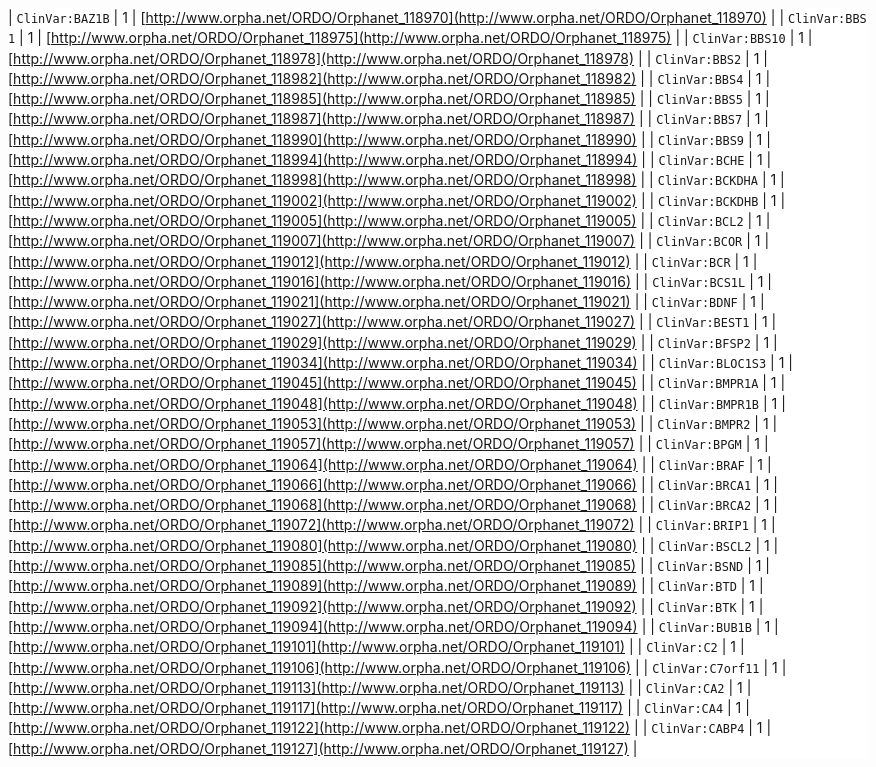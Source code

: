 | `ClinVar:BAZ1B`     |              1 | [http://www.orpha.net/ORDO/Orphanet_118970](http://www.orpha.net/ORDO/Orphanet_118970) |
| `ClinVar:BBS1`      |              1 | [http://www.orpha.net/ORDO/Orphanet_118975](http://www.orpha.net/ORDO/Orphanet_118975) |
| `ClinVar:BBS10`     |              1 | [http://www.orpha.net/ORDO/Orphanet_118978](http://www.orpha.net/ORDO/Orphanet_118978) |
| `ClinVar:BBS2`      |              1 | [http://www.orpha.net/ORDO/Orphanet_118982](http://www.orpha.net/ORDO/Orphanet_118982) |
| `ClinVar:BBS4`      |              1 | [http://www.orpha.net/ORDO/Orphanet_118985](http://www.orpha.net/ORDO/Orphanet_118985) |
| `ClinVar:BBS5`      |              1 | [http://www.orpha.net/ORDO/Orphanet_118987](http://www.orpha.net/ORDO/Orphanet_118987) |
| `ClinVar:BBS7`      |              1 | [http://www.orpha.net/ORDO/Orphanet_118990](http://www.orpha.net/ORDO/Orphanet_118990) |
| `ClinVar:BBS9`      |              1 | [http://www.orpha.net/ORDO/Orphanet_118994](http://www.orpha.net/ORDO/Orphanet_118994) |
| `ClinVar:BCHE`      |              1 | [http://www.orpha.net/ORDO/Orphanet_118998](http://www.orpha.net/ORDO/Orphanet_118998) |
| `ClinVar:BCKDHA`    |              1 | [http://www.orpha.net/ORDO/Orphanet_119002](http://www.orpha.net/ORDO/Orphanet_119002) |
| `ClinVar:BCKDHB`    |              1 | [http://www.orpha.net/ORDO/Orphanet_119005](http://www.orpha.net/ORDO/Orphanet_119005) |
| `ClinVar:BCL2`      |              1 | [http://www.orpha.net/ORDO/Orphanet_119007](http://www.orpha.net/ORDO/Orphanet_119007) |
| `ClinVar:BCOR`      |              1 | [http://www.orpha.net/ORDO/Orphanet_119012](http://www.orpha.net/ORDO/Orphanet_119012) |
| `ClinVar:BCR`       |              1 | [http://www.orpha.net/ORDO/Orphanet_119016](http://www.orpha.net/ORDO/Orphanet_119016) |
| `ClinVar:BCS1L`     |              1 | [http://www.orpha.net/ORDO/Orphanet_119021](http://www.orpha.net/ORDO/Orphanet_119021) |
| `ClinVar:BDNF`      |              1 | [http://www.orpha.net/ORDO/Orphanet_119027](http://www.orpha.net/ORDO/Orphanet_119027) |
| `ClinVar:BEST1`     |              1 | [http://www.orpha.net/ORDO/Orphanet_119029](http://www.orpha.net/ORDO/Orphanet_119029) |
| `ClinVar:BFSP2`     |              1 | [http://www.orpha.net/ORDO/Orphanet_119034](http://www.orpha.net/ORDO/Orphanet_119034) |
| `ClinVar:BLOC1S3`   |              1 | [http://www.orpha.net/ORDO/Orphanet_119045](http://www.orpha.net/ORDO/Orphanet_119045) |
| `ClinVar:BMPR1A`    |              1 | [http://www.orpha.net/ORDO/Orphanet_119048](http://www.orpha.net/ORDO/Orphanet_119048) |
| `ClinVar:BMPR1B`    |              1 | [http://www.orpha.net/ORDO/Orphanet_119053](http://www.orpha.net/ORDO/Orphanet_119053) |
| `ClinVar:BMPR2`     |              1 | [http://www.orpha.net/ORDO/Orphanet_119057](http://www.orpha.net/ORDO/Orphanet_119057) |
| `ClinVar:BPGM`      |              1 | [http://www.orpha.net/ORDO/Orphanet_119064](http://www.orpha.net/ORDO/Orphanet_119064) |
| `ClinVar:BRAF`      |              1 | [http://www.orpha.net/ORDO/Orphanet_119066](http://www.orpha.net/ORDO/Orphanet_119066) |
| `ClinVar:BRCA1`     |              1 | [http://www.orpha.net/ORDO/Orphanet_119068](http://www.orpha.net/ORDO/Orphanet_119068) |
| `ClinVar:BRCA2`     |              1 | [http://www.orpha.net/ORDO/Orphanet_119072](http://www.orpha.net/ORDO/Orphanet_119072) |
| `ClinVar:BRIP1`     |              1 | [http://www.orpha.net/ORDO/Orphanet_119080](http://www.orpha.net/ORDO/Orphanet_119080) |
| `ClinVar:BSCL2`     |              1 | [http://www.orpha.net/ORDO/Orphanet_119085](http://www.orpha.net/ORDO/Orphanet_119085) |
| `ClinVar:BSND`      |              1 | [http://www.orpha.net/ORDO/Orphanet_119089](http://www.orpha.net/ORDO/Orphanet_119089) |
| `ClinVar:BTD`       |              1 | [http://www.orpha.net/ORDO/Orphanet_119092](http://www.orpha.net/ORDO/Orphanet_119092) |
| `ClinVar:BTK`       |              1 | [http://www.orpha.net/ORDO/Orphanet_119094](http://www.orpha.net/ORDO/Orphanet_119094) |
| `ClinVar:BUB1B`     |              1 | [http://www.orpha.net/ORDO/Orphanet_119101](http://www.orpha.net/ORDO/Orphanet_119101) |
| `ClinVar:C2`        |              1 | [http://www.orpha.net/ORDO/Orphanet_119106](http://www.orpha.net/ORDO/Orphanet_119106) |
| `ClinVar:C7orf11`   |              1 | [http://www.orpha.net/ORDO/Orphanet_119113](http://www.orpha.net/ORDO/Orphanet_119113) |
| `ClinVar:CA2`       |              1 | [http://www.orpha.net/ORDO/Orphanet_119117](http://www.orpha.net/ORDO/Orphanet_119117) |
| `ClinVar:CA4`       |              1 | [http://www.orpha.net/ORDO/Orphanet_119122](http://www.orpha.net/ORDO/Orphanet_119122) |
| `ClinVar:CABP4`     |              1 | [http://www.orpha.net/ORDO/Orphanet_119127](http://www.orpha.net/ORDO/Orphanet_119127) |
